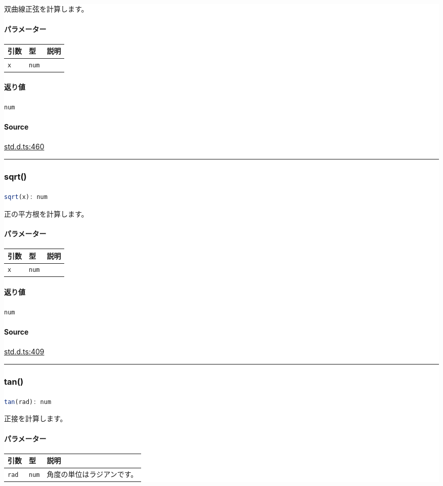 双曲線正弦を計算します。

#### パラメーター

| 引数 | 型 | 説明 |
| :------ | :------ | :------ |
| `x` | `num` |  |

#### 返り値

`num`

#### Source

[std.d.ts:460](https://github.com/slofp/aitslib/blob/c68ee63df45b36b0270b35442b084a226b762eeb/src/std.d.ts#L460)

***

### sqrt()

```ts
sqrt(x): num
```

正の平方根を計算します。

#### パラメーター

| 引数 | 型 | 説明 |
| :------ | :------ | :------ |
| `x` | `num` |  |

#### 返り値

`num`

#### Source

[std.d.ts:409](https://github.com/slofp/aitslib/blob/c68ee63df45b36b0270b35442b084a226b762eeb/src/std.d.ts#L409)

***

### tan()

```ts
tan(rad): num
```

正接を計算します。

#### パラメーター

| 引数 | 型 | 説明 |
| :------ | :------ | :------ |
| `rad` | `num` | 角度の単位はラジアンです。 |

